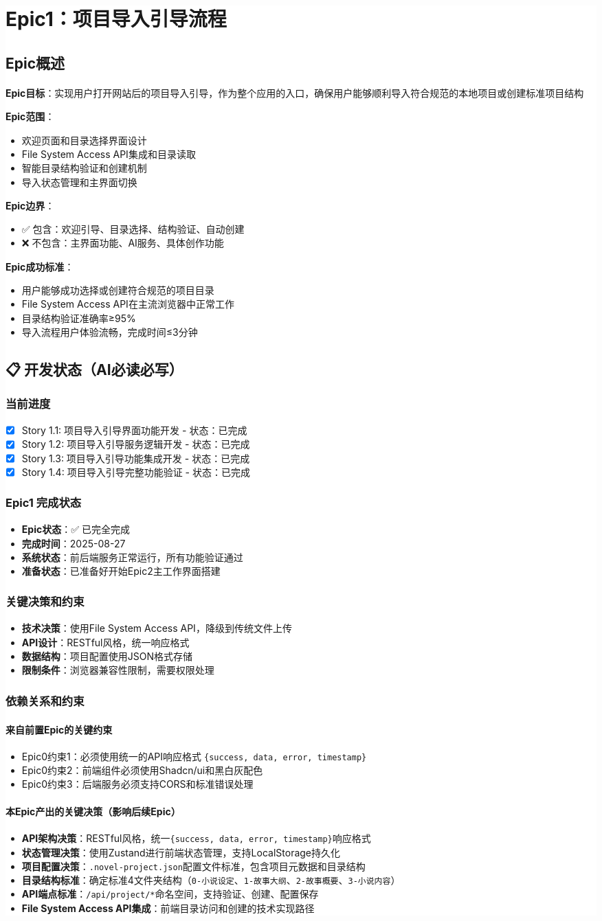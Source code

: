 # Epic1：项目导入引导流程

## Epic概述

**Epic目标**：实现用户打开网站后的项目导入引导，作为整个应用的入口，确保用户能够顺利导入符合规范的本地项目或创建标准项目结构

**Epic范围**：
- 欢迎页面和目录选择界面设计
- File System Access API集成和目录读取
- 智能目录结构验证和创建机制
- 导入状态管理和主界面切换

**Epic边界**：
- ✅ 包含：欢迎引导、目录选择、结构验证、自动创建
- ❌ 不包含：主界面功能、AI服务、具体创作功能

**Epic成功标准**：
- 用户能够成功选择或创建符合规范的项目目录
- File System Access API在主流浏览器中正常工作
- 目录结构验证准确率≥95%
- 导入流程用户体验流畅，完成时间≤3分钟

## 📋 开发状态（AI必读必写）
### 当前进度
- [x] Story 1.1: 项目导入引导界面功能开发 - 状态：已完成
- [x] Story 1.2: 项目导入引导服务逻辑开发 - 状态：已完成
- [x] Story 1.3: 项目导入引导功能集成开发 - 状态：已完成
- [x] Story 1.4: 项目导入引导完整功能验证 - 状态：已完成

### Epic1 完成状态
- **Epic状态**：✅ 已完全完成
- **完成时间**：2025-08-27
- **系统状态**：前后端服务正常运行，所有功能验证通过
- **准备状态**：已准备好开始Epic2主工作界面搭建

### 关键决策和约束
- **技术决策**：使用File System Access API，降级到传统文件上传
- **API设计**：RESTful风格，统一响应格式
- **数据结构**：项目配置使用JSON格式存储
- **限制条件**：浏览器兼容性限制，需要权限处理

### 依赖关系和约束
#### 来自前置Epic的关键约束
- Epic0约束1：必须使用统一的API响应格式 `{success, data, error, timestamp}`
- Epic0约束2：前端组件必须使用Shadcn/ui和黑白灰配色
- Epic0约束3：后端服务必须支持CORS和标准错误处理

#### 本Epic产出的关键决策（影响后续Epic）
- **API架构决策**：RESTful风格，统一`{success, data, error, timestamp}`响应格式
- **状态管理决策**：使用Zustand进行前端状态管理，支持LocalStorage持久化
- **项目配置决策**：`.novel-project.json`配置文件标准，包含项目元数据和目录结构
- **目录结构标准**：确定标准4文件夹结构（`0-小说设定`、`1-故事大纲`、`2-故事概要`、`3-小说内容`）
- **API端点标准**：`/api/project/*`命名空间，支持验证、创建、配置保存
- **File System Access API集成**：前端目录访问和创建的技术实现路径
